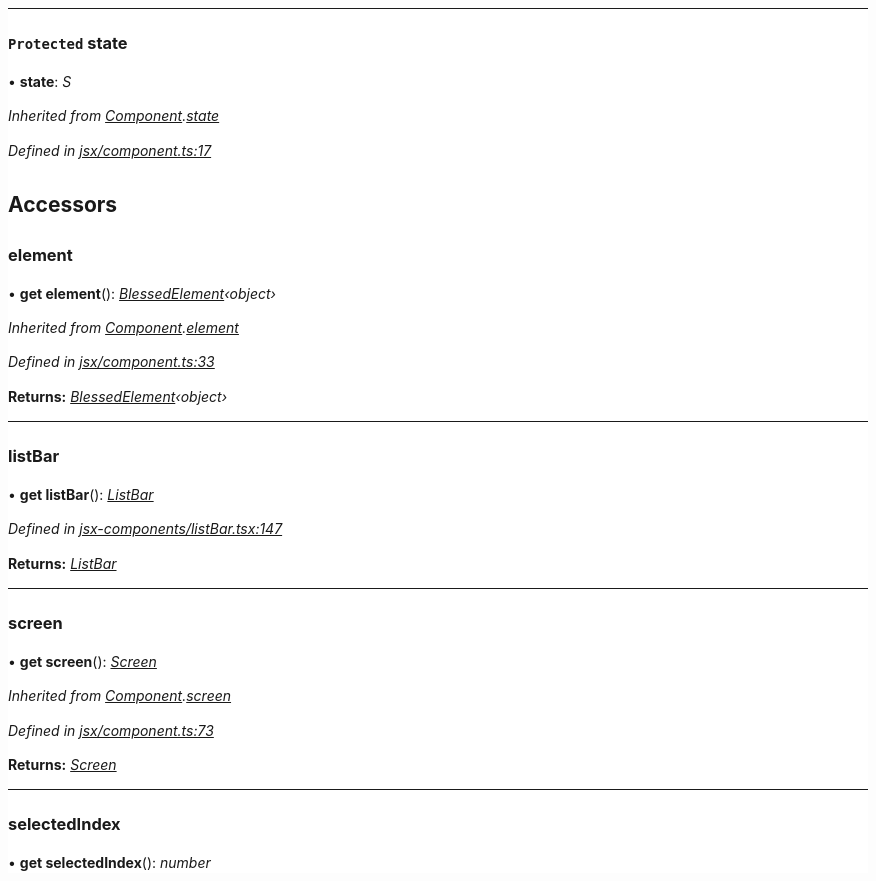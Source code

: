 ___

### `Protected` state

• **state**: *S*

*Inherited from [Component](_jsx_component_.component.md).[state](_jsx_component_.component.md#protected-state)*

*Defined in [jsx/component.ts:17](https://github.com/cancerberoSgx/accursed/blob/5b2518e/src/jsx/component.ts#L17)*

## Accessors

###  element

• **get element**(): *[BlessedElement](_declarations_blessed_d_.widgets.blessedelement.md)‹object›*

*Inherited from [Component](_jsx_component_.component.md).[element](_jsx_component_.component.md#element)*

*Defined in [jsx/component.ts:33](https://github.com/cancerberoSgx/accursed/blob/5b2518e/src/jsx/component.ts#L33)*

**Returns:** *[BlessedElement](_declarations_blessed_d_.widgets.blessedelement.md)‹object›*

___

###  listBar

• **get listBar**(): *[ListBar](../modules/_blessedtypes_.md#listbar)*

*Defined in [jsx-components/listBar.tsx:147](https://github.com/cancerberoSgx/accursed/blob/5b2518e/src/jsx-components/listBar.tsx#L147)*

**Returns:** *[ListBar](../modules/_blessedtypes_.md#listbar)*

___

###  screen

• **get screen**(): *[Screen](_declarations_blessed_d_.widgets.screen.md)*

*Inherited from [Component](_jsx_component_.component.md).[screen](_jsx_component_.component.md#screen)*

*Defined in [jsx/component.ts:73](https://github.com/cancerberoSgx/accursed/blob/5b2518e/src/jsx/component.ts#L73)*

**Returns:** *[Screen](_declarations_blessed_d_.widgets.screen.md)*

___

###  selectedIndex

• **get selectedIndex**(): *number*
